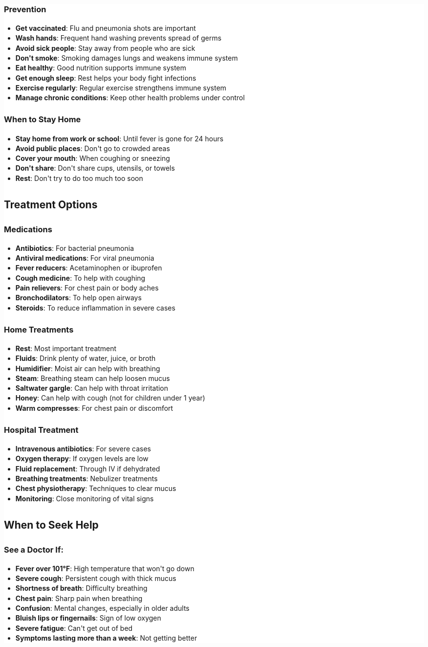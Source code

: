 ### Prevention
- **Get vaccinated**: Flu and pneumonia shots are important
- **Wash hands**: Frequent hand washing prevents spread of germs
- **Avoid sick people**: Stay away from people who are sick
- **Don't smoke**: Smoking damages lungs and weakens immune system
- **Eat healthy**: Good nutrition supports immune system
- **Get enough sleep**: Rest helps your body fight infections
- **Exercise regularly**: Regular exercise strengthens immune system
- **Manage chronic conditions**: Keep other health problems under control

### When to Stay Home
- **Stay home from work or school**: Until fever is gone for 24 hours
- **Avoid public places**: Don't go to crowded areas
- **Cover your mouth**: When coughing or sneezing
- **Don't share**: Don't share cups, utensils, or towels
- **Rest**: Don't try to do too much too soon

## Treatment Options

### Medications
- **Antibiotics**: For bacterial pneumonia
- **Antiviral medications**: For viral pneumonia
- **Fever reducers**: Acetaminophen or ibuprofen
- **Cough medicine**: To help with coughing
- **Pain relievers**: For chest pain or body aches
- **Bronchodilators**: To help open airways
- **Steroids**: To reduce inflammation in severe cases

### Home Treatments
- **Rest**: Most important treatment
- **Fluids**: Drink plenty of water, juice, or broth
- **Humidifier**: Moist air can help with breathing
- **Steam**: Breathing steam can help loosen mucus
- **Saltwater gargle**: Can help with throat irritation
- **Honey**: Can help with cough (not for children under 1 year)
- **Warm compresses**: For chest pain or discomfort

### Hospital Treatment
- **Intravenous antibiotics**: For severe cases
- **Oxygen therapy**: If oxygen levels are low
- **Fluid replacement**: Through IV if dehydrated
- **Breathing treatments**: Nebulizer treatments
- **Chest physiotherapy**: Techniques to clear mucus
- **Monitoring**: Close monitoring of vital signs

## When to Seek Help

### See a Doctor If:
- **Fever over 101°F**: High temperature that won't go down
- **Severe cough**: Persistent cough with thick mucus
- **Shortness of breath**: Difficulty breathing
- **Chest pain**: Sharp pain when breathing
- **Confusion**: Mental changes, especially in older adults
- **Bluish lips or fingernails**: Sign of low oxygen
- **Severe fatigue**: Can't get out of bed
- **Symptoms lasting more than a week**: Not getting better
